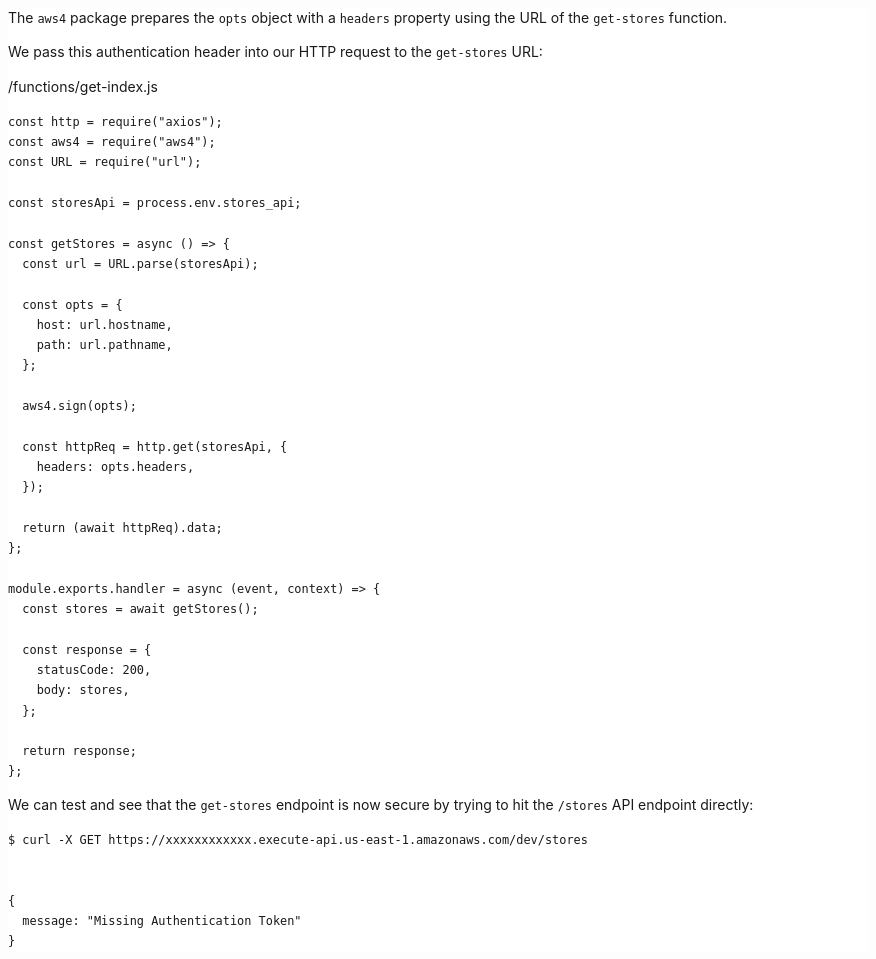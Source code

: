 The `aws4` package prepares the `opts` object with a `headers` property using the URL of the `get-stores` function.

We pass this authentication header into our HTTP request to the `get-stores` URL:

<div class="filename">/functions/get-index.js</div>

```js{5,10-13,15,18}
const http = require("axios");
const aws4 = require("aws4");
const URL = require("url");

const storesApi = process.env.stores_api;

const getStores = async () => {
  const url = URL.parse(storesApi);

  const opts = {
    host: url.hostname,
    path: url.pathname,
  };

  aws4.sign(opts);

  const httpReq = http.get(storesApi, {
    headers: opts.headers,
  });

  return (await httpReq).data;
};

module.exports.handler = async (event, context) => {
  const stores = await getStores();

  const response = {
    statusCode: 200,
    body: stores,
  };

  return response;
};
```

We can test and see that the `get-stores` endpoint is now secure by trying to hit the `/stores` API endpoint directly:

```terminal
$ curl -X GET https://xxxxxxxxxxxx.execute-api.us-east-1.amazonaws.com/dev/stores


{
  message: "Missing Authentication Token"
}
```

